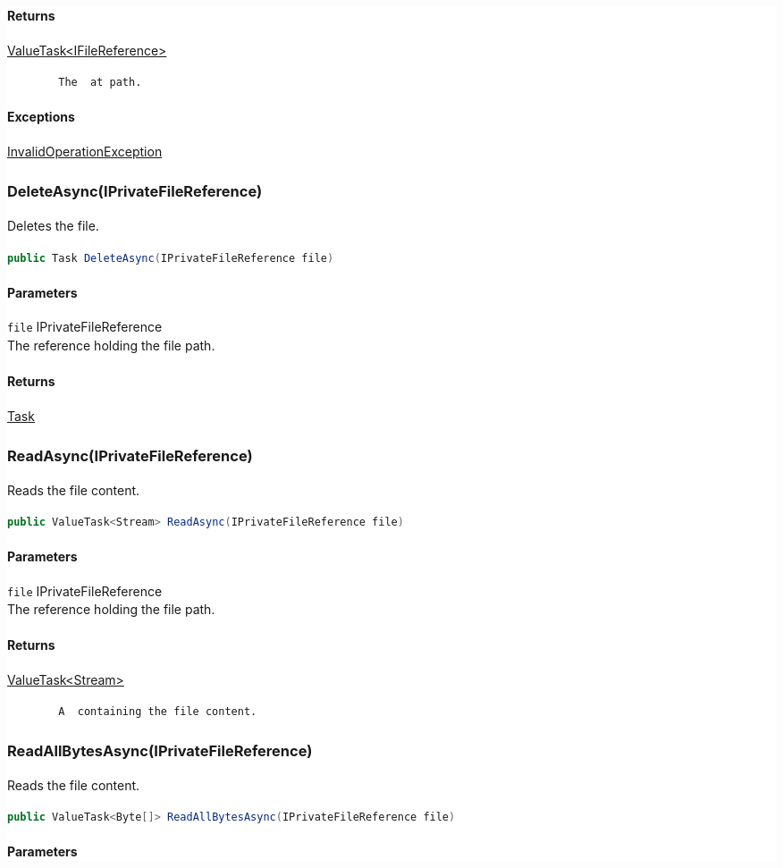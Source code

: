 #### Returns

[ValueTask&lt;IFileReference&gt;](https://docs.microsoft.com/en-us/dotnet/api/system.threading.tasks.valuetask-1)<br>

            The  at path.

#### Exceptions

[InvalidOperationException](https://docs.microsoft.com/en-us/dotnet/api/system.invalidoperationexception)<br>

### **DeleteAsync(IPrivateFileReference)**

Deletes the file.

```csharp
public Task DeleteAsync(IPrivateFileReference file)
```

#### Parameters

`file` IPrivateFileReference<br>
The reference holding the file path.

#### Returns

[Task](https://docs.microsoft.com/en-us/dotnet/api/system.threading.tasks.task)<br>

### **ReadAsync(IPrivateFileReference)**

Reads the file content.

```csharp
public ValueTask<Stream> ReadAsync(IPrivateFileReference file)
```

#### Parameters

`file` IPrivateFileReference<br>
The reference holding the file path.

#### Returns

[ValueTask&lt;Stream&gt;](https://docs.microsoft.com/en-us/dotnet/api/system.threading.tasks.valuetask-1)<br>

            A  containing the file content.

### **ReadAllBytesAsync(IPrivateFileReference)**

Reads the file content.

```csharp
public ValueTask<Byte[]> ReadAllBytesAsync(IPrivateFileReference file)
```

#### Parameters
